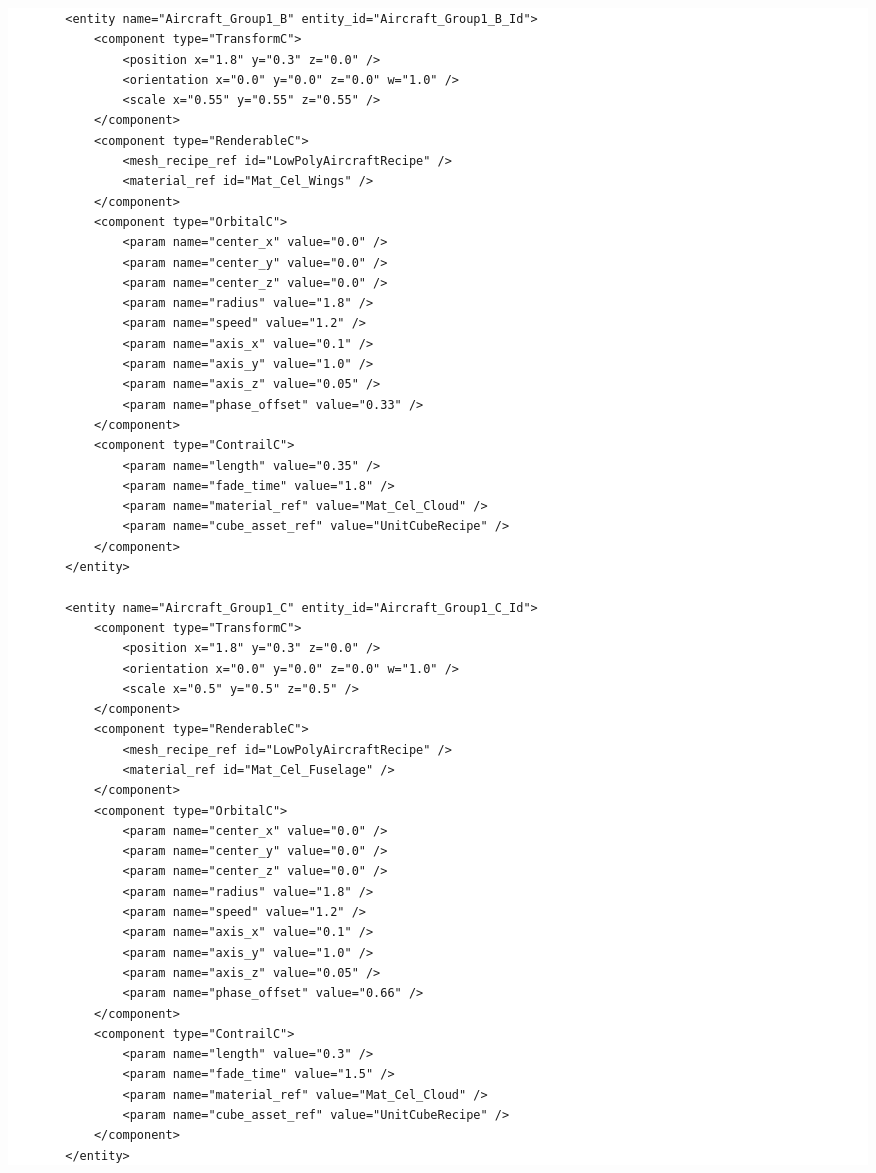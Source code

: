             <entity name="Aircraft_Group1_B" entity_id="Aircraft_Group1_B_Id">
                <component type="TransformC">
                    <position x="1.8" y="0.3" z="0.0" />
                    <orientation x="0.0" y="0.0" z="0.0" w="1.0" />
                    <scale x="0.55" y="0.55" z="0.55" />
                </component>
                <component type="RenderableC">
                    <mesh_recipe_ref id="LowPolyAircraftRecipe" />
                    <material_ref id="Mat_Cel_Wings" />
                </component>
                <component type="OrbitalC">
                    <param name="center_x" value="0.0" />
                    <param name="center_y" value="0.0" />
                    <param name="center_z" value="0.0" />
                    <param name="radius" value="1.8" />
                    <param name="speed" value="1.2" />
                    <param name="axis_x" value="0.1" />
                    <param name="axis_y" value="1.0" />
                    <param name="axis_z" value="0.05" />
                    <param name="phase_offset" value="0.33" />
                </component>
                <component type="ContrailC">
                    <param name="length" value="0.35" />
                    <param name="fade_time" value="1.8" />
                    <param name="material_ref" value="Mat_Cel_Cloud" />
                    <param name="cube_asset_ref" value="UnitCubeRecipe" />
                </component>
            </entity>

            <entity name="Aircraft_Group1_C" entity_id="Aircraft_Group1_C_Id">
                <component type="TransformC">
                    <position x="1.8" y="0.3" z="0.0" />
                    <orientation x="0.0" y="0.0" z="0.0" w="1.0" />
                    <scale x="0.5" y="0.5" z="0.5" />
                </component>
                <component type="RenderableC">
                    <mesh_recipe_ref id="LowPolyAircraftRecipe" />
                    <material_ref id="Mat_Cel_Fuselage" />
                </component>
                <component type="OrbitalC">
                    <param name="center_x" value="0.0" />
                    <param name="center_y" value="0.0" />
                    <param name="center_z" value="0.0" />
                    <param name="radius" value="1.8" />
                    <param name="speed" value="1.2" />
                    <param name="axis_x" value="0.1" />
                    <param name="axis_y" value="1.0" />
                    <param name="axis_z" value="0.05" />
                    <param name="phase_offset" value="0.66" />
                </component>
                <component type="ContrailC">
                    <param name="length" value="0.3" />
                    <param name="fade_time" value="1.5" />
                    <param name="material_ref" value="Mat_Cel_Cloud" />
                    <param name="cube_asset_ref" value="UnitCubeRecipe" />
                </component>
            </entity>
